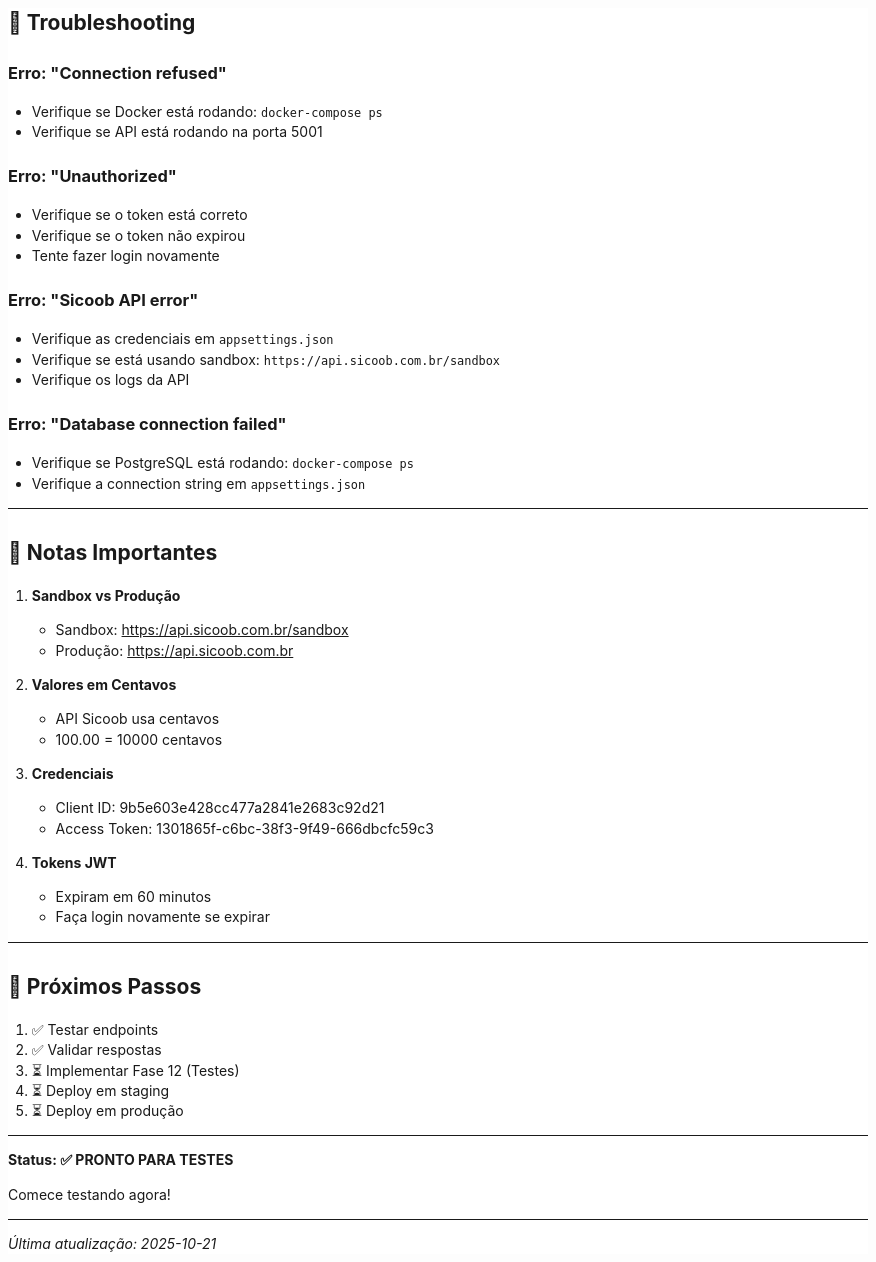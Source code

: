 
## 🐛 Troubleshooting

### Erro: "Connection refused"
- Verifique se Docker está rodando: `docker-compose ps`
- Verifique se API está rodando na porta 5001

### Erro: "Unauthorized"
- Verifique se o token está correto
- Verifique se o token não expirou
- Tente fazer login novamente

### Erro: "Sicoob API error"
- Verifique as credenciais em `appsettings.json`
- Verifique se está usando sandbox: `https://api.sicoob.com.br/sandbox`
- Verifique os logs da API

### Erro: "Database connection failed"
- Verifique se PostgreSQL está rodando: `docker-compose ps`
- Verifique a connection string em `appsettings.json`

---

## 📝 Notas Importantes

1. **Sandbox vs Produção**
   - Sandbox: https://api.sicoob.com.br/sandbox
   - Produção: https://api.sicoob.com.br

2. **Valores em Centavos**
   - API Sicoob usa centavos
   - 100.00 = 10000 centavos

3. **Credenciais**
   - Client ID: 9b5e603e428cc477a2841e2683c92d21
   - Access Token: 1301865f-c6bc-38f3-9f49-666dbcfc59c3

4. **Tokens JWT**
   - Expiram em 60 minutos
   - Faça login novamente se expirar

---

## 🎯 Próximos Passos

1. ✅ Testar endpoints
2. ✅ Validar respostas
3. ⏳ Implementar Fase 12 (Testes)
4. ⏳ Deploy em staging
5. ⏳ Deploy em produção

---

**Status: ✅ PRONTO PARA TESTES**

Comece testando agora!

---

*Última atualização: 2025-10-21*

